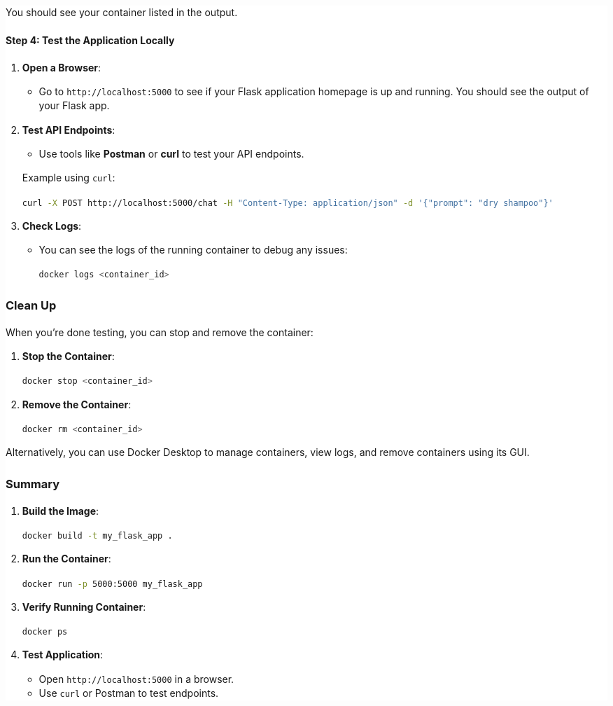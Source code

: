 You should see your container listed in the output.

#### Step 4: Test the Application Locally

1. **Open a Browser**:
   - Go to `http://localhost:5000` to see if your Flask application homepage is up and running. You should see the output of your Flask app.
  
2. **Test API Endpoints**:
   - Use tools like **Postman** or **curl** to test your API endpoints.

   Example using `curl`:
   ```bash
   curl -X POST http://localhost:5000/chat -H "Content-Type: application/json" -d '{"prompt": "dry shampoo"}'
   ```

3. **Check Logs**:
   - You can see the logs of the running container to debug any issues:
     ```bash
     docker logs <container_id>
     ```

### Clean Up

When you’re done testing, you can stop and remove the container:

1. **Stop the Container**:
   ```bash
   docker stop <container_id>
   ```

2. **Remove the Container**:
   ```bash
   docker rm <container_id>
   ```

Alternatively, you can use Docker Desktop to manage containers, view logs, and remove containers using its GUI.

### Summary

1. **Build the Image**:
   ```bash
   docker build -t my_flask_app .
   ```

2. **Run the Container**:
   ```bash
   docker run -p 5000:5000 my_flask_app
   ```

3. **Verify Running Container**:
   ```bash
   docker ps
   ```

4. **Test Application**:
   - Open `http://localhost:5000` in a browser.
   - Use `curl` or Postman to test endpoints.
